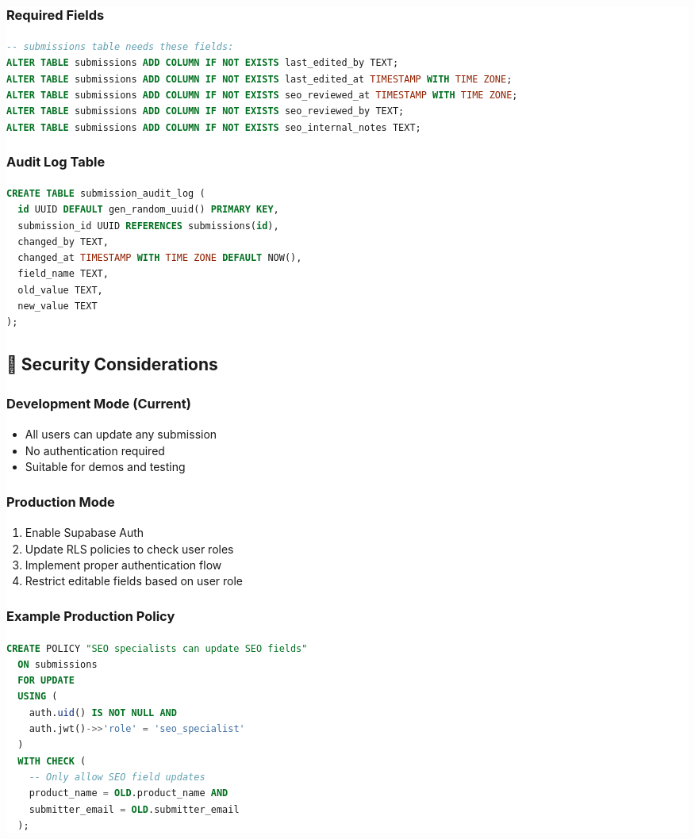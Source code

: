 ### Required Fields

```sql
-- submissions table needs these fields:
ALTER TABLE submissions ADD COLUMN IF NOT EXISTS last_edited_by TEXT;
ALTER TABLE submissions ADD COLUMN IF NOT EXISTS last_edited_at TIMESTAMP WITH TIME ZONE;
ALTER TABLE submissions ADD COLUMN IF NOT EXISTS seo_reviewed_at TIMESTAMP WITH TIME ZONE;
ALTER TABLE submissions ADD COLUMN IF NOT EXISTS seo_reviewed_by TEXT;
ALTER TABLE submissions ADD COLUMN IF NOT EXISTS seo_internal_notes TEXT;
```

### Audit Log Table

```sql
CREATE TABLE submission_audit_log (
  id UUID DEFAULT gen_random_uuid() PRIMARY KEY,
  submission_id UUID REFERENCES submissions(id),
  changed_by TEXT,
  changed_at TIMESTAMP WITH TIME ZONE DEFAULT NOW(),
  field_name TEXT,
  old_value TEXT,
  new_value TEXT
);
```

## 🔐 Security Considerations

### Development Mode (Current)
- All users can update any submission
- No authentication required
- Suitable for demos and testing

### Production Mode
1. Enable Supabase Auth
2. Update RLS policies to check user roles
3. Implement proper authentication flow
4. Restrict editable fields based on user role

### Example Production Policy

```sql
CREATE POLICY "SEO specialists can update SEO fields"
  ON submissions
  FOR UPDATE
  USING (
    auth.uid() IS NOT NULL AND
    auth.jwt()->>'role' = 'seo_specialist'
  )
  WITH CHECK (
    -- Only allow SEO field updates
    product_name = OLD.product_name AND
    submitter_email = OLD.submitter_email
  );
```
